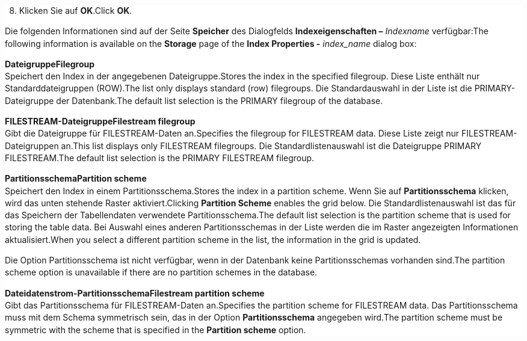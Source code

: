 8.  <span data-ttu-id="50fb8-148">Klicken Sie auf **OK**.</span><span class="sxs-lookup"><span data-stu-id="50fb8-148">Click **OK**.</span></span>  
  
 <span data-ttu-id="50fb8-149">Die folgenden Informationen sind auf der Seite **Speicher** des Dialogfelds **Indexeigenschaften –** _Indexname_ verfügbar:</span><span class="sxs-lookup"><span data-stu-id="50fb8-149">The following information is available on the **Storage** page of the **Index Properties -** _index_name_ dialog box:</span></span>  
  
 <span data-ttu-id="50fb8-150">**Dateigruppe**</span><span class="sxs-lookup"><span data-stu-id="50fb8-150">**Filegroup**</span></span>  
 <span data-ttu-id="50fb8-151">Speichert den Index in der angegebenen Dateigruppe.</span><span class="sxs-lookup"><span data-stu-id="50fb8-151">Stores the index in the specified filegroup.</span></span> <span data-ttu-id="50fb8-152">Diese Liste enthält nur Standarddateigruppen (ROW).</span><span class="sxs-lookup"><span data-stu-id="50fb8-152">The list only displays standard (row) filegroups.</span></span> <span data-ttu-id="50fb8-153">Die Standardauswahl in der Liste ist die PRIMARY-Dateigruppe der Datenbank.</span><span class="sxs-lookup"><span data-stu-id="50fb8-153">The default list selection is the PRIMARY filegroup of the database.</span></span>  
  
 <span data-ttu-id="50fb8-154">**FILESTREAM-Dateigruppe**</span><span class="sxs-lookup"><span data-stu-id="50fb8-154">**Filestream filegroup**</span></span>  
 <span data-ttu-id="50fb8-155">Gibt die Dateigruppe für FILESTREAM-Daten an.</span><span class="sxs-lookup"><span data-stu-id="50fb8-155">Specifies the filegroup for FILESTREAM data.</span></span> <span data-ttu-id="50fb8-156">Diese Liste zeigt nur FILESTREAM-Dateigruppen an.</span><span class="sxs-lookup"><span data-stu-id="50fb8-156">This list displays only FILESTREAM filegroups.</span></span> <span data-ttu-id="50fb8-157">Die Standardlistenauswahl ist die Dateigruppe PRIMARY FILESTREAM.</span><span class="sxs-lookup"><span data-stu-id="50fb8-157">The default list selection is the PRIMARY FILESTREAM filegroup.</span></span>  
  
 <span data-ttu-id="50fb8-158">**Partitionsschema**</span><span class="sxs-lookup"><span data-stu-id="50fb8-158">**Partition scheme**</span></span>  
 <span data-ttu-id="50fb8-159">Speichert den Index in einem Partitionsschema.</span><span class="sxs-lookup"><span data-stu-id="50fb8-159">Stores the index in a partition scheme.</span></span> <span data-ttu-id="50fb8-160">Wenn Sie auf **Partitionsschema** klicken, wird das unten stehende Raster aktiviert.</span><span class="sxs-lookup"><span data-stu-id="50fb8-160">Clicking **Partition Scheme** enables the grid below.</span></span> <span data-ttu-id="50fb8-161">Die Standardlistenauswahl ist das für das Speichern der Tabellendaten verwendete Partitionsschema.</span><span class="sxs-lookup"><span data-stu-id="50fb8-161">The default list selection is the partition scheme that is used for storing the table data.</span></span> <span data-ttu-id="50fb8-162">Bei Auswahl eines anderen Partitionsschemas in der Liste werden die im Raster angezeigten Informationen aktualisiert.</span><span class="sxs-lookup"><span data-stu-id="50fb8-162">When you select a different partition scheme in the list, the information in the grid is updated.</span></span>  
  
 <span data-ttu-id="50fb8-163">Die Option Partitionsschema ist nicht verfügbar, wenn in der Datenbank keine Partitionsschemas vorhanden sind.</span><span class="sxs-lookup"><span data-stu-id="50fb8-163">The partition scheme option is unavailable if there are no partition schemes in the database.</span></span>  
  
 <span data-ttu-id="50fb8-164">**Dateidatenstrom-Partitionsschema**</span><span class="sxs-lookup"><span data-stu-id="50fb8-164">**Filestream partition scheme**</span></span>  
 <span data-ttu-id="50fb8-165">Gibt das Partitionsschema für FILESTREAM-Daten an.</span><span class="sxs-lookup"><span data-stu-id="50fb8-165">Specifies the partition scheme for FILESTREAM data.</span></span> <span data-ttu-id="50fb8-166">Das Partitionsschema muss mit dem Schema symmetrisch sein, das in der Option **Partitionsschema** angegeben wird.</span><span class="sxs-lookup"><span data-stu-id="50fb8-166">The partition scheme must be symmetric with the scheme that is specified in the **Partition scheme** option.</span></span>  
  
